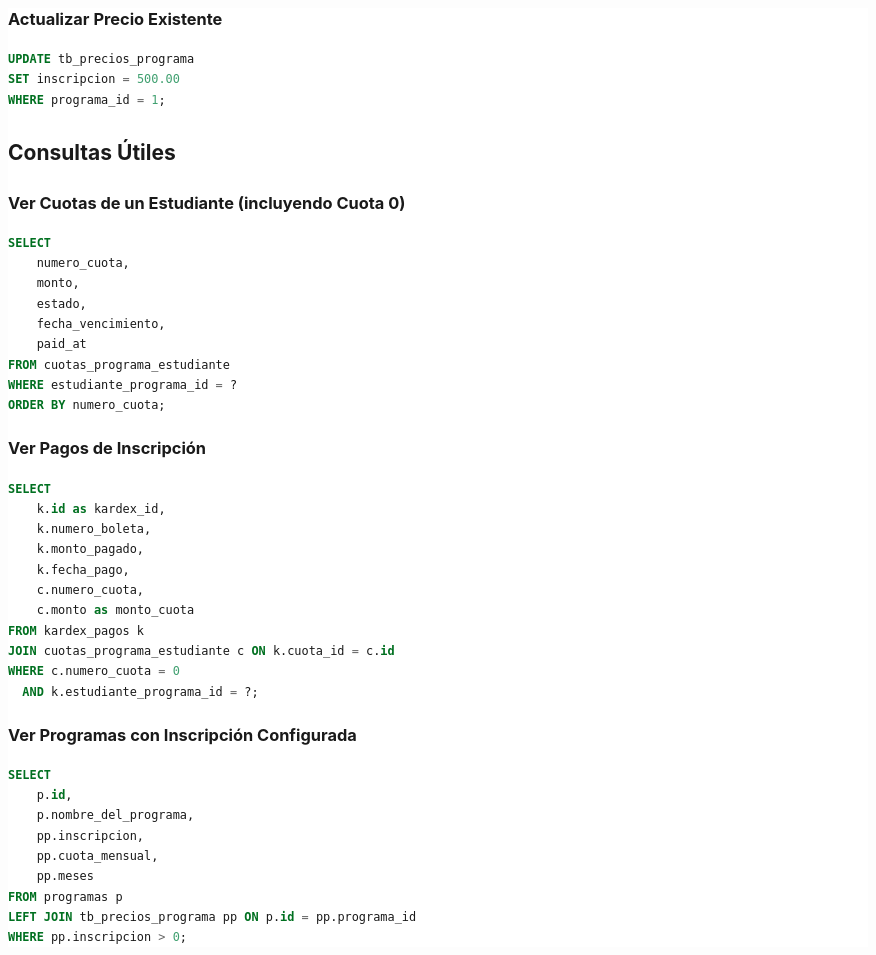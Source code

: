 ### Actualizar Precio Existente

```sql
UPDATE tb_precios_programa
SET inscripcion = 500.00
WHERE programa_id = 1;
```

## Consultas Útiles

### Ver Cuotas de un Estudiante (incluyendo Cuota 0)

```sql
SELECT 
    numero_cuota,
    monto,
    estado,
    fecha_vencimiento,
    paid_at
FROM cuotas_programa_estudiante
WHERE estudiante_programa_id = ?
ORDER BY numero_cuota;
```

### Ver Pagos de Inscripción

```sql
SELECT 
    k.id as kardex_id,
    k.numero_boleta,
    k.monto_pagado,
    k.fecha_pago,
    c.numero_cuota,
    c.monto as monto_cuota
FROM kardex_pagos k
JOIN cuotas_programa_estudiante c ON k.cuota_id = c.id
WHERE c.numero_cuota = 0
  AND k.estudiante_programa_id = ?;
```

### Ver Programas con Inscripción Configurada

```sql
SELECT 
    p.id,
    p.nombre_del_programa,
    pp.inscripcion,
    pp.cuota_mensual,
    pp.meses
FROM programas p
LEFT JOIN tb_precios_programa pp ON p.id = pp.programa_id
WHERE pp.inscripcion > 0;
```
